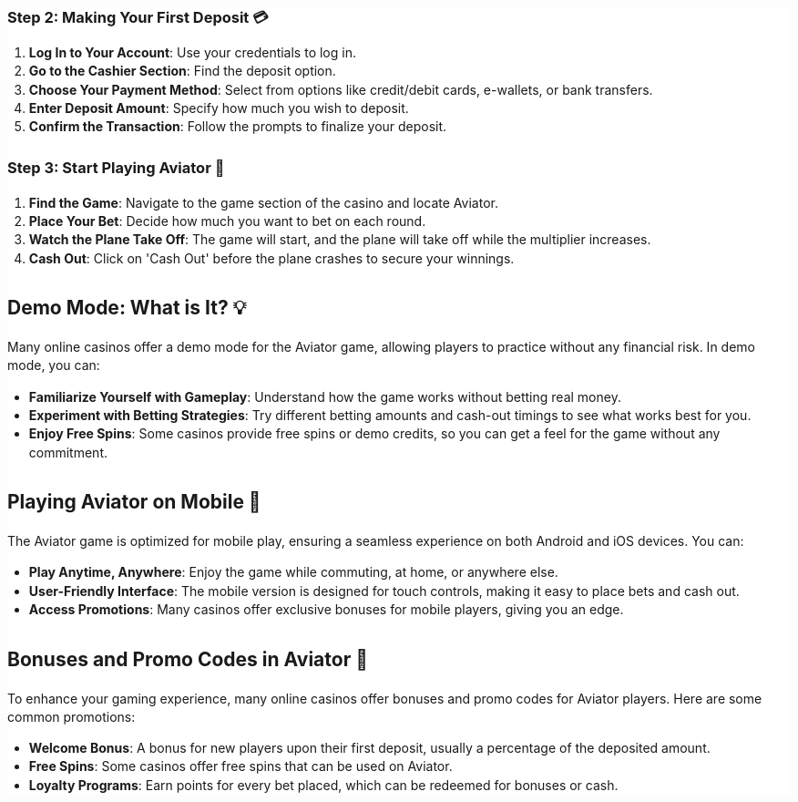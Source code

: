 ### Step 2: Making Your First Deposit 💳

1.  **Log In to Your Account**: Use your credentials to log in.
2.  **Go to the Cashier Section**: Find the deposit option.
3.  **Choose Your Payment Method**: Select from options like
    credit/debit cards, e-wallets, or bank transfers.
4.  **Enter Deposit Amount**: Specify how much you wish to deposit.
5.  **Confirm the Transaction**: Follow the prompts to finalize your
    deposit.

### Step 3: Start Playing Aviator 🚀

1.  **Find the Game**: Navigate to the game section of the casino and
    locate Aviator.
2.  **Place Your Bet**: Decide how much you want to bet on each round.
3.  **Watch the Plane Take Off**: The game will start, and the plane
    will take off while the multiplier increases.
4.  **Cash Out**: Click on \'Cash Out\' before the plane crashes to
    secure your winnings.

## Demo Mode: What is It? 💡

Many online casinos offer a demo mode for the Aviator game, allowing
players to practice without any financial risk. In demo mode, you can:

-   **Familiarize Yourself with Gameplay**: Understand how the game
    works without betting real money.
-   **Experiment with Betting Strategies**: Try different betting
    amounts and cash-out timings to see what works best for you.
-   **Enjoy Free Spins**: Some casinos provide free spins or demo
    credits, so you can get a feel for the game without any commitment.

## Playing Aviator on Mobile 📱

The Aviator game is optimized for mobile play, ensuring a seamless
experience on both Android and iOS devices. You can:

-   **Play Anytime, Anywhere**: Enjoy the game while commuting, at home,
    or anywhere else.
-   **User-Friendly Interface**: The mobile version is designed for
    touch controls, making it easy to place bets and cash out.
-   **Access Promotions**: Many casinos offer exclusive bonuses for
    mobile players, giving you an edge.

## Bonuses and Promo Codes in Aviator 🎁

To enhance your gaming experience, many online casinos offer bonuses and
promo codes for Aviator players. Here are some common promotions:

-   **Welcome Bonus**: A bonus for new players upon their first deposit,
    usually a percentage of the deposited amount.
-   **Free Spins**: Some casinos offer free spins that can be used on
    Aviator.
-   **Loyalty Programs**: Earn points for every bet placed, which can be
    redeemed for bonuses or cash.
